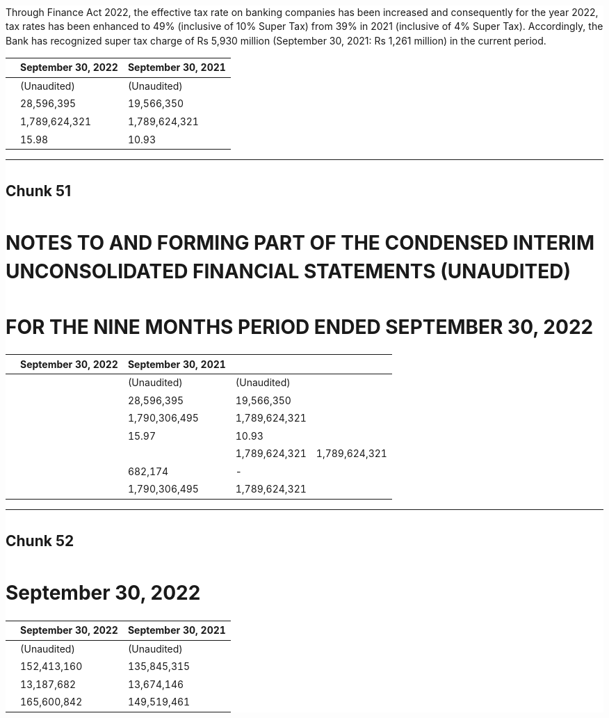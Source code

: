 Through Finance Act 2022, the effective tax rate on banking companies has been increased and consequently for the year 2022, tax rates has been enhanced to 49% (inclusive of 10% Super Tax) from 39% in 2021 (inclusive of 4% Super Tax). Accordingly, the Bank has recognized super tax charge of Rs 5,930 million (September 30, 2021: Rs 1,261 million) in the current period.

|   | September 30, 2022 | September 30, 2021 |
| - | ------------------ | ------------------ |
|   | (Unaudited)        | (Unaudited)        |
|   | 28,596,395         | 19,566,350         |
|   | 1,789,624,321      | 1,789,624,321      |
|   | 15.98              | 10.93              |

---

## Chunk 51

# NOTES TO AND FORMING PART OF THE CONDENSED INTERIM UNCONSOLIDATED FINANCIAL STATEMENTS (UNAUDITED)

# FOR THE NINE MONTHS PERIOD ENDED SEPTEMBER 30, 2022

|   | September 30, 2022 | September 30, 2021 |               |               |
| - | ------------------ | ------------------ | ------------- | ------------- |
|   |                    | (Unaudited)        | (Unaudited)   |               |
|   |                    | 28,596,395         | 19,566,350    |               |
|   |                    | 1,790,306,495      | 1,789,624,321 |               |
|   |                    | 15.97              | 10.93         |               |
|   |                    |                    | 1,789,624,321 | 1,789,624,321 |
|   |                    | 682,174            | -             |               |
|   |                    | 1,790,306,495      | 1,789,624,321 |               |

---

## Chunk 52

# September 30, 2022

|   | September 30, 2022 | September 30, 2021 |
| - | ------------------ | ------------------ |
|   | (Unaudited)        | (Unaudited)        |
|   | 152,413,160        | 135,845,315        |
|   | 13,187,682         | 13,674,146         |
|   | 165,600,842        | 149,519,461        |
